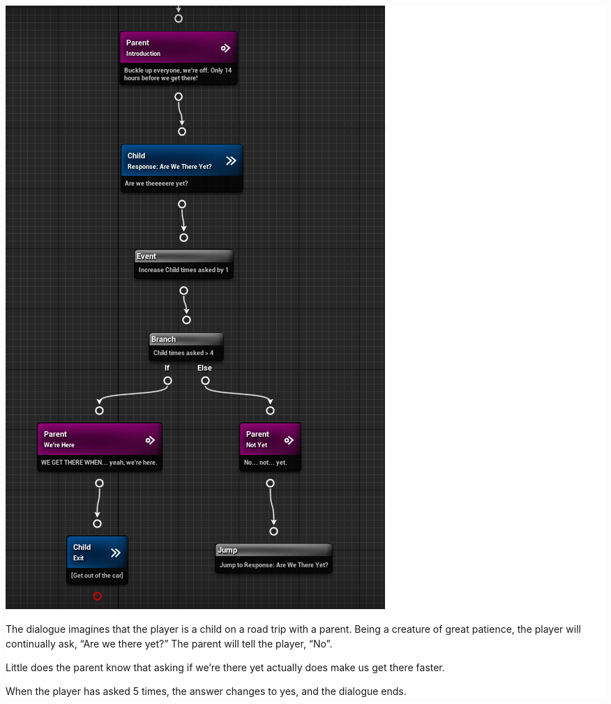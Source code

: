 ![QE_ExampleDialogue](Images/QE_ExampleDialogue.png)

The dialogue imagines that the player is a child on a road trip with a parent. Being a creature of great patience, the player will continually ask, “Are we there yet?” The parent will tell the player, “No”.

Little does the parent know that asking if we’re there yet actually does make us get there faster.

When the player has asked 5 times, the answer changes to yes, and the dialogue ends.
